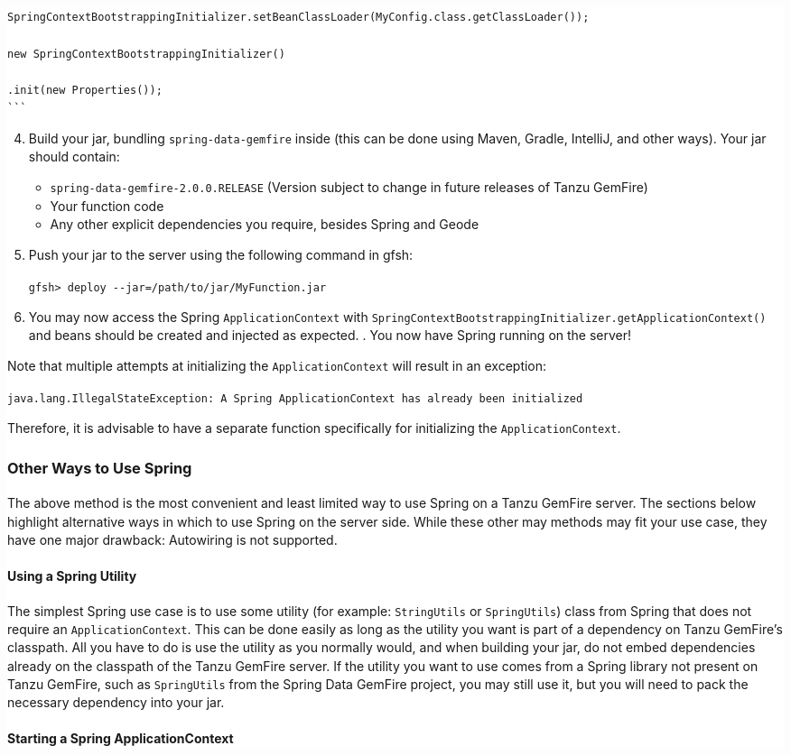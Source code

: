     SpringContextBootstrappingInitializer.setBeanClassLoader(MyConfig.class.getClassLoader());
    
    new SpringContextBootstrappingInitializer()
    
    .init(new Properties());
    ```
4. Build your jar, bundling `spring-data-gemfire` inside (this can be done using Maven, Gradle, IntelliJ, and other ways).
Your jar should contain: 
    * `spring-data-gemfire-2.0.0.RELEASE` (Version subject to change in future releases of Tanzu GemFire)
    * Your function code
    * Any other explicit dependencies you require, besides Spring and Geode

5. Push your jar to the server using the following command in gfsh:
    ```
    gfsh> deploy --jar=/path/to/jar/MyFunction.jar
    ```
6. You may now access the Spring `ApplicationContext` with `SpringContextBootstrappingInitializer.getApplicationContext()`
and beans should be created and injected as expected.
. You now have Spring running on the server!

Note that multiple attempts at initializing the `ApplicationContext` will result in an exception:
```
java.lang.IllegalStateException: A Spring ApplicationContext has already been initialized
```
Therefore, it is advisable to have a separate function specifically for initializing the `ApplicationContext`.
 
### Other Ways to Use Spring
 
The above method is the most convenient and least limited way to use Spring on a Tanzu GemFire server. The sections below
highlight alternative ways in which to use Spring on the server side. While these other may methods may fit your use case,
they have one major drawback: Autowiring is not supported.
 
#### Using a Spring Utility
 
The simplest Spring use case is to use some utility (for example: `StringUtils` or `SpringUtils`) class from Spring that
does not require an `ApplicationContext`. This can be done easily as long as the utility you want is part of a dependency
on Tanzu GemFire’s classpath. All you have to do is use the utility as you normally would, and when building your jar, do
not embed dependencies already on the classpath of the Tanzu GemFire server. If the utility you want to use comes from a
Spring library not present on Tanzu GemFire, such as `SpringUtils` from the Spring Data GemFire project, you may still use
it, but you will need to pack the necessary dependency into your jar.
 
#### Starting a Spring ApplicationContext
 